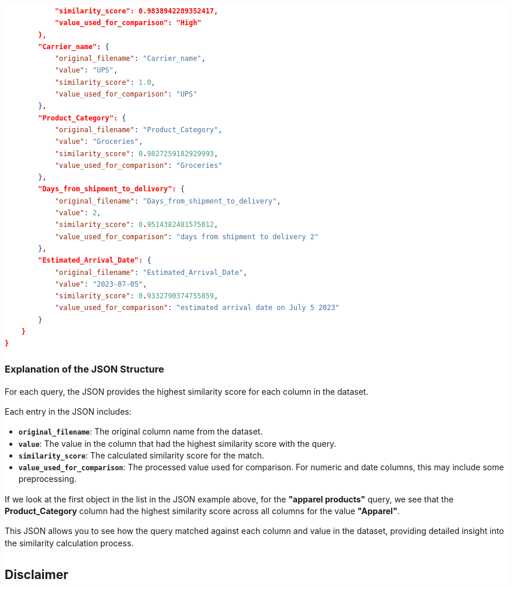 ```json
            "similarity_score": 0.9838942289352417,
            "value_used_for_comparison": "High"
        },
        "Carrier_name": {
            "original_filename": "Carrier_name",
            "value": "UPS",
            "similarity_score": 1.0,
            "value_used_for_comparison": "UPS"
        },
        "Product_Category": {
            "original_filename": "Product_Category",
            "value": "Groceries",
            "similarity_score": 0.9827259182929993,
            "value_used_for_comparison": "Groceries"
        },
        "Days_from_shipment_to_delivery": {
            "original_filename": "Days_from_shipment_to_delivery",
            "value": 2,
            "similarity_score": 0.9514382481575012,
            "value_used_for_comparison": "days from shipment to delivery 2"
        },
        "Estimated_Arrival_Date": {
            "original_filename": "Estimated_Arrival_Date",
            "value": "2023-07-05",
            "similarity_score": 0.9332790374755859,
            "value_used_for_comparison": "estimated arrival date on July 5 2023"
        }
    }
}
```

### Explanation of the JSON Structure

For each query, the JSON provides the highest similarity score for each column in the dataset.

Each entry in the JSON includes:
- **`original_filename`**: The original column name from the dataset.
- **`value`**: The value in the column that had the highest similarity score with the query.
- **`similarity_score`**: The calculated similarity score for the match.
- **`value_used_for_comparison`**: The processed value used for comparison. For numeric and date columns, this may include some preprocessing.

If we look at the first object in the list in the JSON example above, for the **"apparel products"** query, we see that the **Product_Category** column had the highest similarity score across all columns for the value **"Apparel"**.


This JSON allows you to see how the query matched against each column and value in the dataset, providing detailed insight into the similarity calculation process.





## Disclaimer
